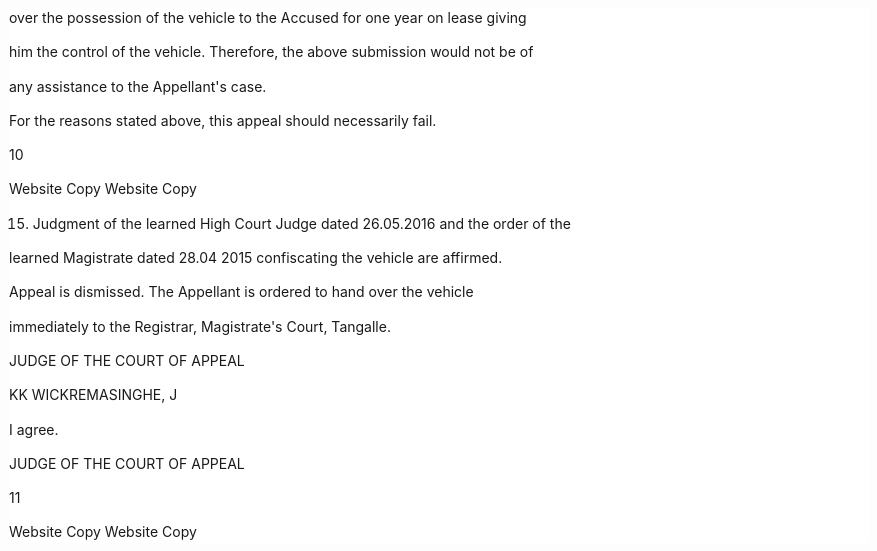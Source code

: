 over the possession of the vehicle to the Accused for one year on lease giving

him the control of the vehicle. Therefore, the above submission would not be of

any assistance to the Appellant's case.

For the reasons stated above, this appeal should necessarily fail.

10

Website Copy Website Copy

15. Judgment of the learned High Court Judge dated 26.05.2016 and the order of the

learned Magistrate dated 28.04 2015 confiscating the vehicle are affirmed.

Appeal is dismissed. The Appellant is ordered to hand over the vehicle

immediately to the Registrar, Magistrate's Court, Tangalle.

JUDGE OF THE COURT OF APPEAL

KK WICKREMASINGHE, J

I agree.

JUDGE OF THE COURT OF APPEAL

11

Website Copy Website Copy